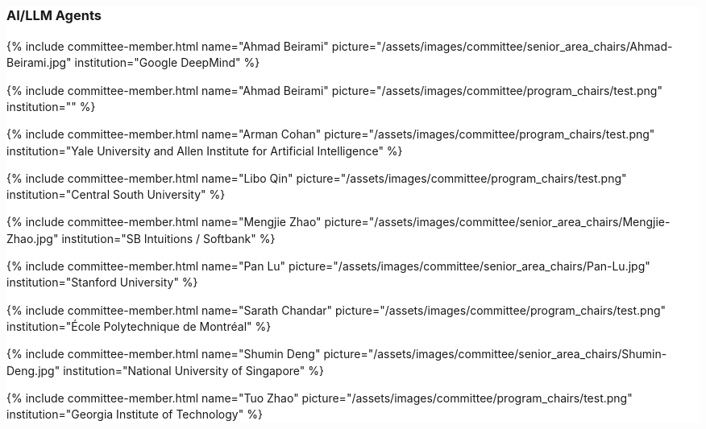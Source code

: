 ### AI/LLM Agents

{% include committee-member.html
   name="Ahmad Beirami"
   picture="/assets/images/committee/senior_area_chairs/Ahmad-Beirami.jpg"
   institution="Google DeepMind"
%}

{% include committee-member.html
   name="Ahmad Beirami"
   picture="/assets/images/committee/program_chairs/test.png"
   institution=""
%}

{% include committee-member.html
   name="Arman Cohan"
   picture="/assets/images/committee/program_chairs/test.png"
   institution="Yale University and Allen Institute for Artificial Intelligence"
%}

{% include committee-member.html
   name="Libo Qin"
   picture="/assets/images/committee/program_chairs/test.png"
   institution="Central South University"
%}

{% include committee-member.html
   name="Mengjie Zhao"
   picture="/assets/images/committee/senior_area_chairs/Mengjie-Zhao.jpg"
   institution="SB Intuitions / Softbank"
%}

{% include committee-member.html
   name="Pan Lu"
   picture="/assets/images/committee/senior_area_chairs/Pan-Lu.jpg"
   institution="Stanford University"
%}

{% include committee-member.html
   name="Sarath Chandar"
   picture="/assets/images/committee/program_chairs/test.png"
   institution="École Polytechnique de Montréal"
%}

{% include committee-member.html
   name="Shumin Deng"
   picture="/assets/images/committee/senior_area_chairs/Shumin-Deng.jpg"
   institution="National University of Singapore"
%}

{% include committee-member.html
   name="Tuo Zhao"
   picture="/assets/images/committee/program_chairs/test.png"
   institution="Georgia Institute of Technology"
%}
